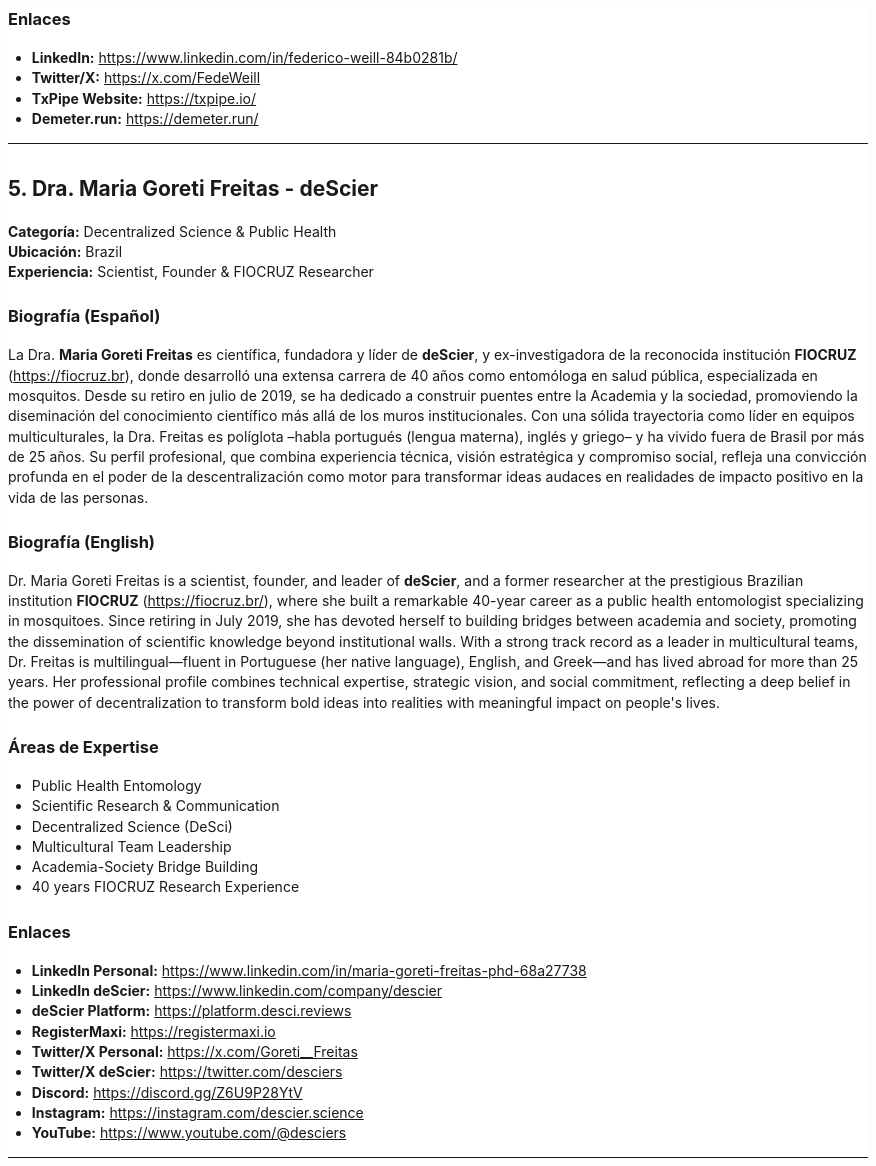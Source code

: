 ### Enlaces
- **LinkedIn:** https://www.linkedin.com/in/federico-weill-84b0281b/
- **Twitter/X:** https://x.com/FedeWeill
- **TxPipe Website:** https://txpipe.io/
- **Demeter.run:** https://demeter.run/

---

## 5. **Dra. Maria Goreti Freitas** - **deScier**

**Categoría:** Decentralized Science & Public Health  
**Ubicación:** Brazil  
**Experiencia:** Scientist, Founder & FIOCRUZ Researcher

### Biografía (Español)
La Dra. **Maria Goreti Freitas** es científica, fundadora y líder de **deScier**, y ex-investigadora de la reconocida institución **FIOCRUZ** (https://fiocruz.br), donde desarrolló una extensa carrera de 40 años como entomóloga en salud pública, especializada en mosquitos. Desde su retiro en julio de 2019, se ha dedicado a construir puentes entre la Academia y la sociedad, promoviendo la diseminación del conocimiento científico más allá de los muros institucionales. Con una sólida trayectoria como líder en equipos multiculturales, la Dra. Freitas es políglota –habla portugués (lengua materna), inglés y griego– y ha vivido fuera de Brasil por más de 25 años. Su perfil profesional, que combina experiencia técnica, visión estratégica y compromiso social, refleja una convicción profunda en el poder de la descentralización como motor para transformar ideas audaces en realidades de impacto positivo en la vida de las personas.

### Biografía (English)
Dr. Maria Goreti Freitas is a scientist, founder, and leader of **deScier**, and a former researcher at the prestigious Brazilian institution **FIOCRUZ** (https://fiocruz.br/), where she built a remarkable 40-year career as a public health entomologist specializing in mosquitoes. Since retiring in July 2019, she has devoted herself to building bridges between academia and society, promoting the dissemination of scientific knowledge beyond institutional walls. With a strong track record as a leader in multicultural teams, Dr. Freitas is multilingual—fluent in Portuguese (her native language), English, and Greek—and has lived abroad for more than 25 years. Her professional profile combines technical expertise, strategic vision, and social commitment, reflecting a deep belief in the power of decentralization to transform bold ideas into realities with meaningful impact on people's lives.

### Áreas de Expertise
- Public Health Entomology
- Scientific Research & Communication
- Decentralized Science (DeSci)
- Multicultural Team Leadership
- Academia-Society Bridge Building
- 40 years FIOCRUZ Research Experience

### Enlaces
- **LinkedIn Personal:** https://www.linkedin.com/in/maria-goreti-freitas-phd-68a27738
- **LinkedIn deScier:** https://www.linkedin.com/company/descier
- **deScier Platform:** https://platform.desci.reviews
- **RegisterMaxi:** https://registermaxi.io
- **Twitter/X Personal:** https://x.com/Goreti__Freitas
- **Twitter/X deScier:** https://twitter.com/desciers
- **Discord:** https://discord.gg/Z6U9P28YtV
- **Instagram:** https://instagram.com/descier.science
- **YouTube:** https://www.youtube.com/@desciers

---